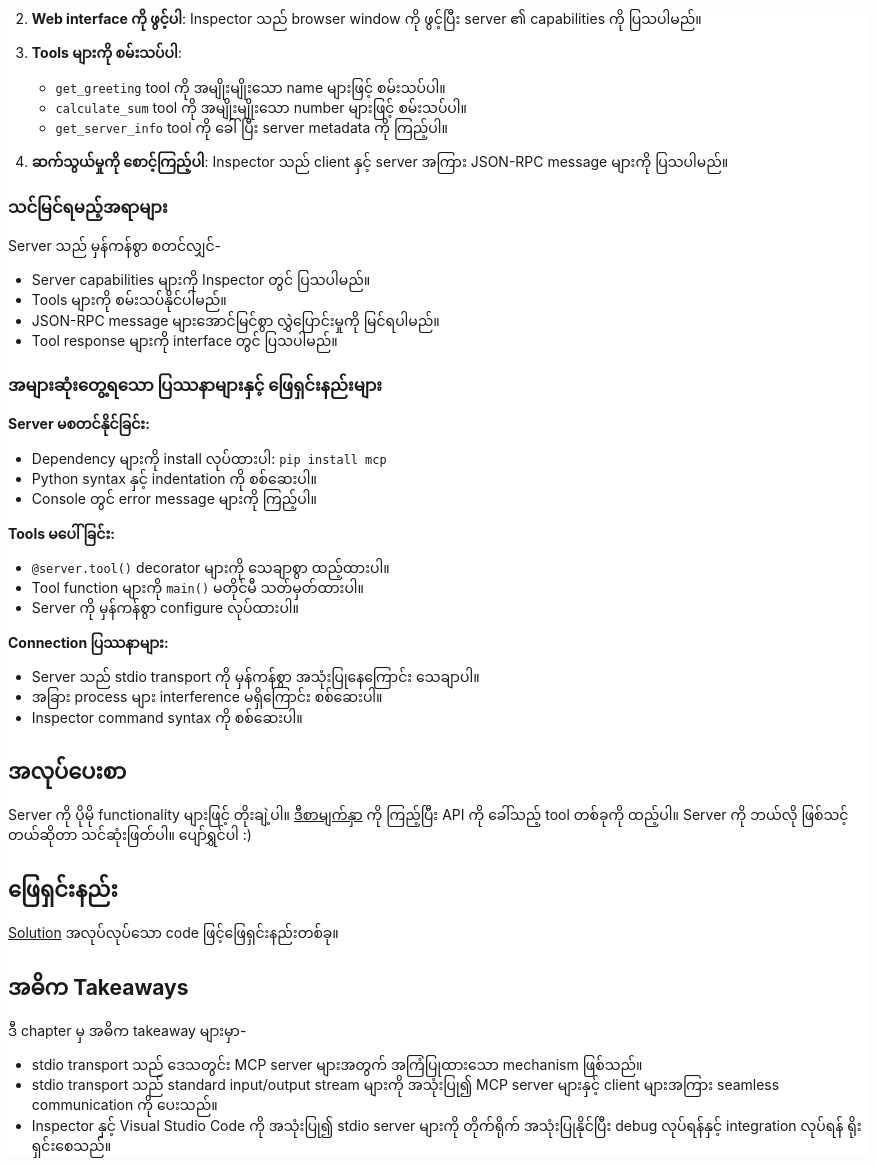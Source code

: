 2. **Web interface ကို ဖွင့်ပါ**: Inspector သည် browser window ကို ဖွင့်ပြီး server ၏ capabilities ကို ပြသပါမည်။

3. **Tools များကို စမ်းသပ်ပါ**: 
   - `get_greeting` tool ကို အမျိုးမျိုးသော name များဖြင့် စမ်းသပ်ပါ။
   - `calculate_sum` tool ကို အမျိုးမျိုးသော number များဖြင့် စမ်းသပ်ပါ။
   - `get_server_info` tool ကို ခေါ်ပြီး server metadata ကို ကြည့်ပါ။

4. **ဆက်သွယ်မှုကို စောင့်ကြည့်ပါ**: Inspector သည် client နှင့် server အကြား JSON-RPC message များကို ပြသပါမည်။

### သင်မြင်ရမည့်အရာများ

Server သည် မှန်ကန်စွာ စတင်လျှင်-
- Server capabilities များကို Inspector တွင် ပြသပါမည်။
- Tools များကို စမ်းသပ်နိုင်ပါမည်။
- JSON-RPC message များအောင်မြင်စွာ လွှဲပြောင်းမှုကို မြင်ရပါမည်။
- Tool response များကို interface တွင် ပြသပါမည်။

### အများဆုံးတွေ့ရသော ပြဿနာများနှင့် ဖြေရှင်းနည်းများ

**Server မစတင်နိုင်ခြင်း:**
- Dependency များကို install လုပ်ထားပါ: `pip install mcp`
- Python syntax နှင့် indentation ကို စစ်ဆေးပါ။
- Console တွင် error message များကို ကြည့်ပါ။

**Tools မပေါ်ခြင်း:**
- `@server.tool()` decorator များကို သေချာစွာ ထည့်ထားပါ။
- Tool function များကို `main()` မတိုင်မီ သတ်မှတ်ထားပါ။
- Server ကို မှန်ကန်စွာ configure လုပ်ထားပါ။

**Connection ပြဿနာများ:**
- Server သည် stdio transport ကို မှန်ကန်စွာ အသုံးပြုနေကြောင်း သေချာပါ။
- အခြား process များ interference မရှိကြောင်း စစ်ဆေးပါ။
- Inspector command syntax ကို စစ်ဆေးပါ။

## အလုပ်ပေးစာ

Server ကို ပိုမို functionality များဖြင့် တိုးချဲ့ပါ။ [ဒီစာမျက်နှာ](https://api.chucknorris.io/) ကို ကြည့်ပြီး API ကို ခေါ်သည့် tool တစ်ခုကို ထည့်ပါ။ Server ကို ဘယ်လို ဖြစ်သင့်တယ်ဆိုတာ သင်ဆုံးဖြတ်ပါ။ ပျော်ရွှင်ပါ :)

## ဖြေရှင်းနည်း

[Solution](./solution/README.md) အလုပ်လုပ်သော code ဖြင့်ဖြေရှင်းနည်းတစ်ခု။

## အဓိက Takeaways

ဒီ chapter မှ အဓိက takeaway များမှာ-

- stdio transport သည် ဒေသတွင်း MCP server များအတွက် အကြံပြုထားသော mechanism ဖြစ်သည်။
- stdio transport သည် standard input/output stream များကို အသုံးပြု၍ MCP server များနှင့် client များအကြား seamless communication ကို ပေးသည်။
- Inspector နှင့် Visual Studio Code ကို အသုံးပြု၍ stdio server များကို တိုက်ရိုက် အသုံးပြုနိုင်ပြီး debug လုပ်ရန်နှင့် integration လုပ်ရန် ရိုးရှင်းစေသည်။
